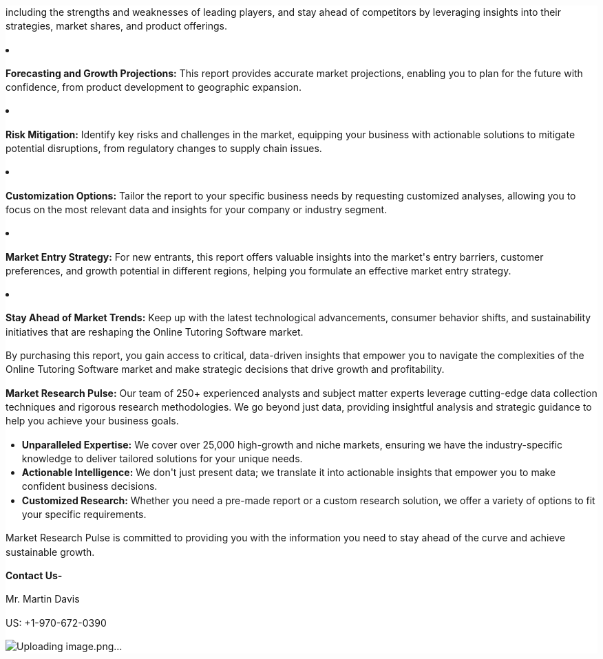 including the strengths and weaknesses of leading players, and stay ahead of competitors by leveraging insights into their strategies, market shares, and product offerings.</p></li><li><p><strong>Forecasting and Growth Projections:</strong> This report provides accurate market projections, enabling you to plan for the future with confidence, from product development to geographic expansion.</p></li><li><p><strong>Risk Mitigation:</strong> Identify key risks and challenges in the market, equipping your business with actionable solutions to mitigate potential disruptions, from regulatory changes to supply chain issues.</p></li><li><p><strong>Customization Options:</strong> Tailor the report to your specific business needs by requesting customized analyses, allowing you to focus on the most relevant data and insights for your company or industry segment.</p></li><li><p><strong>Market Entry Strategy:</strong> For new entrants, this report offers valuable insights into the market's entry barriers, customer preferences, and growth potential in different regions, helping you formulate an effective market entry strategy.</p></li><li><p><strong>Stay Ahead of Market Trends:</strong> Keep up with the latest technological advancements, consumer behavior shifts, and sustainability initiatives that are reshaping the Online Tutoring Software market.</p></li></ol><p>By purchasing this report, you gain access to critical, data-driven insights that empower you to navigate the complexities of the Online Tutoring Software market and make strategic decisions that drive growth and profitability.</p><p><strong>Market Research Pulse:</strong>&nbsp;Our team of 250+ experienced analysts and subject matter experts leverage cutting-edge data collection techniques and rigorous research methodologies. We go beyond just data, providing insightful analysis and strategic guidance to help you achieve your business goals.</p><ul><li><strong>Unparalleled Expertise:</strong>&nbsp;We cover over 25,000 high-growth and niche markets, ensuring we have the industry-specific knowledge to deliver tailored solutions for your unique needs.</li><li><strong>Actionable Intelligence:</strong>&nbsp;We don't just present data; we translate it into actionable insights that empower you to make confident business decisions.</li><li><strong>Customized Research:</strong>&nbsp;Whether you need a pre-made report or a custom research solution, we offer a variety of options to fit your specific requirements.</li></ul><p>Market Research Pulse is committed to providing you with the information you need to stay ahead of the curve and achieve sustainable growth.</p><p><strong>Contact Us-</strong></p><p>Mr. Martin Davis</p><p>US: +1-970-672-0390</p>
![Uploading image.png…]()
